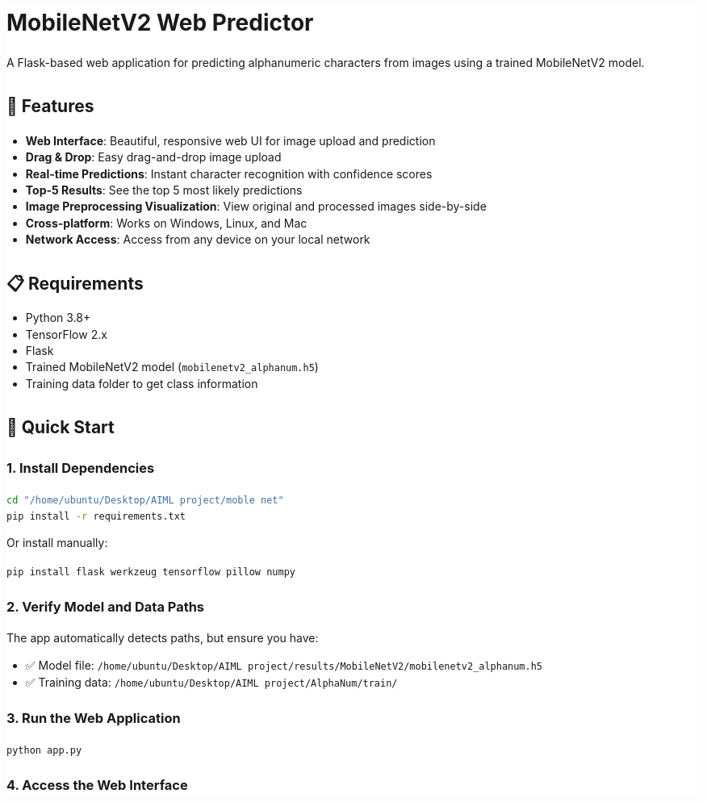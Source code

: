 # MobileNetV2 Web Predictor

A Flask-based web application for predicting alphanumeric characters from images using a trained MobileNetV2 model.

## 🎯 Features

- **Web Interface**: Beautiful, responsive web UI for image upload and prediction
- **Drag & Drop**: Easy drag-and-drop image upload
- **Real-time Predictions**: Instant character recognition with confidence scores
- **Top-5 Results**: See the top 5 most likely predictions
- **Image Preprocessing Visualization**: View original and processed images side-by-side
- **Cross-platform**: Works on Windows, Linux, and Mac
- **Network Access**: Access from any device on your local network

## 📋 Requirements

- Python 3.8+
- TensorFlow 2.x
- Flask
- Trained MobileNetV2 model (`mobilenetv2_alphanum.h5`)
- Training data folder to get class information

## 🚀 Quick Start

### 1. Install Dependencies

```bash
cd "/home/ubuntu/Desktop/AIML project/moble net"
pip install -r requirements.txt
```

Or install manually:
```bash
pip install flask werkzeug tensorflow pillow numpy
```

### 2. Verify Model and Data Paths

The app automatically detects paths, but ensure you have:
- ✅ Model file: `/home/ubuntu/Desktop/AIML project/results/MobileNetV2/mobilenetv2_alphanum.h5`
- ✅ Training data: `/home/ubuntu/Desktop/AIML project/AlphaNum/train/`

### 3. Run the Web Application

```bash
python app.py
```

### 4. Access the Web Interface
